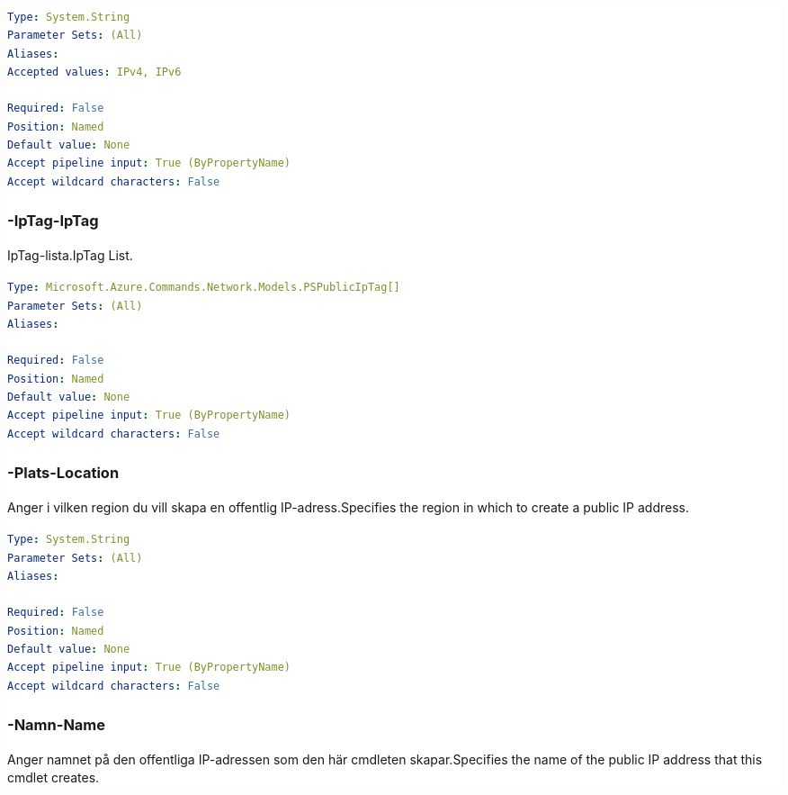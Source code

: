 ```yaml
Type: System.String
Parameter Sets: (All)
Aliases:
Accepted values: IPv4, IPv6

Required: False
Position: Named
Default value: None
Accept pipeline input: True (ByPropertyName)
Accept wildcard characters: False
```

### <span data-ttu-id="992c0-143">-IpTag</span><span class="sxs-lookup"><span data-stu-id="992c0-143">-IpTag</span></span>
<span data-ttu-id="992c0-144">IpTag-lista.</span><span class="sxs-lookup"><span data-stu-id="992c0-144">IpTag List.</span></span>

```yaml
Type: Microsoft.Azure.Commands.Network.Models.PSPublicIpTag[]
Parameter Sets: (All)
Aliases:

Required: False
Position: Named
Default value: None
Accept pipeline input: True (ByPropertyName)
Accept wildcard characters: False
```

### <span data-ttu-id="992c0-145">-Plats</span><span class="sxs-lookup"><span data-stu-id="992c0-145">-Location</span></span>
<span data-ttu-id="992c0-146">Anger i vilken region du vill skapa en offentlig IP-adress.</span><span class="sxs-lookup"><span data-stu-id="992c0-146">Specifies the region in which to create a public IP address.</span></span>

```yaml
Type: System.String
Parameter Sets: (All)
Aliases:

Required: False
Position: Named
Default value: None
Accept pipeline input: True (ByPropertyName)
Accept wildcard characters: False
```

### <span data-ttu-id="992c0-147">-Namn</span><span class="sxs-lookup"><span data-stu-id="992c0-147">-Name</span></span>
<span data-ttu-id="992c0-148">Anger namnet på den offentliga IP-adressen som den här cmdleten skapar.</span><span class="sxs-lookup"><span data-stu-id="992c0-148">Specifies the name of the public IP address that this cmdlet creates.</span></span>
